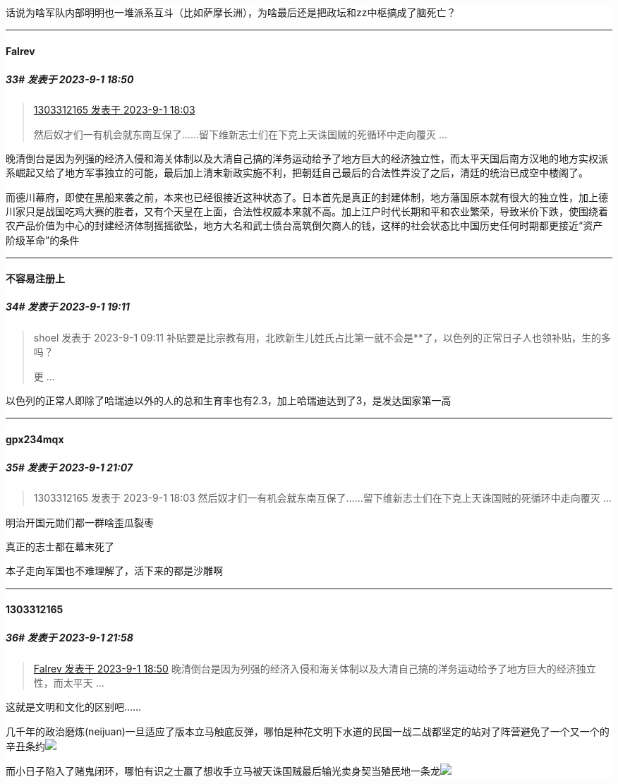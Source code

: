 话说为啥军队内部明明也一堆派系互斗（比如萨摩长洲），为啥最后还是把政坛和zz中枢搞成了脑死亡？

*****

####  Falrev  
##### 33#       发表于 2023-9-1 18:50

<blockquote><a href="httphttps://bbs.saraba1st.com/2b/forum.php?mod=redirect&amp;goto=findpost&amp;pid=62258500&amp;ptid=2150811" target="_blank">1303312165 发表于 2023-9-1 18:03</a>

然后奴才们一有机会就东南互保了……留下维新志士们在下克上天诛国贼的死循环中走向覆灭 ...</blockquote>
晚清倒台是因为列强的经济入侵和海关体制以及大清自己搞的洋务运动给予了地方巨大的经济独立性，而太平天国后南方汉地的地方实权派系崛起又给了地方军事独立的可能，最后加上清末新政实施不利，把朝廷自己最后的合法性弄没了之后，清廷的统治已成空中楼阁了。

而德川幕府，即使在黑船来袭之前，本来也已经很接近这种状态了。日本首先是真正的封建体制，地方藩国原本就有很大的独立性，加上德川家只是战国吃鸡大赛的胜者，又有个天皇在上面，合法性权威本来就不高。加上江户时代长期和平和农业繁荣，导致米价下跌，使围绕着农产品价值为中心的封建经济体制摇摇欲坠，地方大名和武士债台高筑倒欠商人的钱，这样的社会状态比中国历史任何时期都更接近“资产阶级革命”的条件

*****

####  不容易注册上  
##### 34#       发表于 2023-9-1 19:11

<blockquote>shoel 发表于 2023-9-1 09:11
补贴要是比宗教有用，北欧新生儿姓氏占比第一就不会是**了，以色列的正常日子人也领补贴，生的多吗？

更 ...</blockquote>
以色列的正常人即除了哈瑞迪以外的人的总和生育率也有2.3，加上哈瑞迪达到了3，是发达国家第一高

*****

####  gpx234mqx  
##### 35#       发表于 2023-9-1 21:07

<blockquote>1303312165 发表于 2023-9-1 18:03
然后奴才们一有机会就东南互保了……留下维新志士们在下克上天诛国贼的死循环中走向覆灭 ...</blockquote>
明治开国元勋们都一群啥歪瓜裂枣

真正的志士都在幕末死了

本子走向军国也不难理解了，活下来的都是沙雕啊

*****

####  1303312165  
##### 36#       发表于 2023-9-1 21:58

<blockquote><a href="httphttps://bbs.saraba1st.com/2b/forum.php?mod=redirect&amp;goto=findpost&amp;pid=62259025&amp;ptid=2150811" target="_blank">Falrev 发表于 2023-9-1 18:50</a>
晚清倒台是因为列强的经济入侵和海关体制以及大清自己搞的洋务运动给予了地方巨大的经济独立性，而太平天 ...</blockquote>
这就是文明和文化的区别吧……

几千年的政治磨炼(neijuan)一旦适应了版本立马触底反弹，哪怕是种花文明下水道的民国一战二战都坚定的站对了阵营避免了一个又一个的辛丑条约<img src="https://static.saraba1st.com/image/smiley/face2017/186.png" referrerpolicy="no-referrer">

而小日子陷入了赌鬼闭环，哪怕有识之士赢了想收手立马被天诛国贼最后输光卖身契当殖民地一条龙<img src="https://static.saraba1st.com/image/smiley/face2017/019.png" referrerpolicy="no-referrer">
